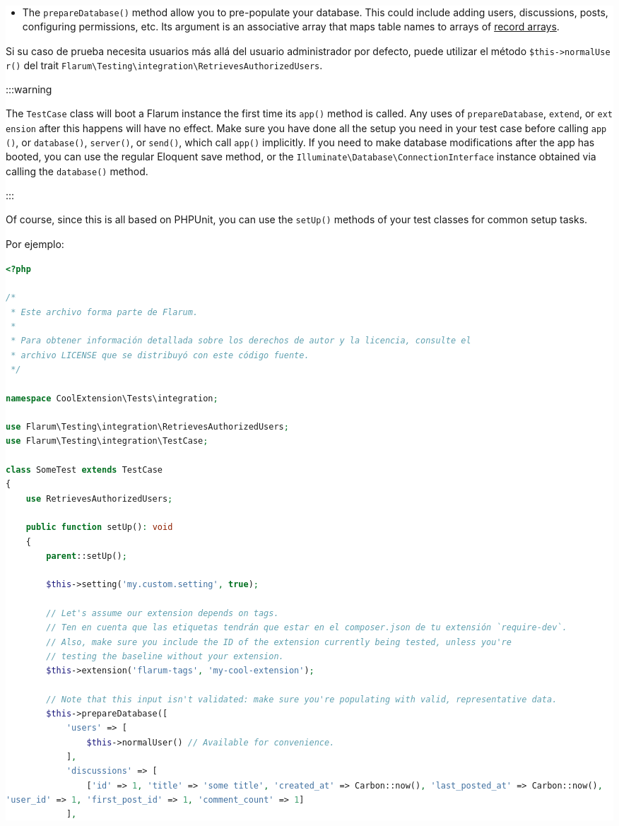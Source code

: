- The `prepareDatabase()` method allow you to pre-populate your database. This could include adding users, discussions, posts, configuring permissions, etc. Its argument is an associative array that maps table names to arrays of [record arrays](https://laravel.com/docs/8.x/queries#insert-statements).

Si su caso de prueba necesita usuarios más allá del usuario administrador por defecto, puede utilizar el método `$this->normalUser()` del trait `Flarum\Testing\integration\RetrievesAuthorizedUsers`.

:::warning

The `TestCase` class will boot a Flarum instance the first time its `app()` method is called. Any uses of `prepareDatabase`, `extend`, or `extension` after this happens will have no effect. Make sure you have done all the setup you need in your test case before calling `app()`, or `database()`, `server()`, or `send()`, which call `app()` implicitly. If you need to make database modifications after the app has booted, you can use the regular Eloquent save method, or the `Illuminate\Database\ConnectionInterface` instance obtained via calling the `database()` method.

:::

Of course, since this is all based on PHPUnit, you can use the `setUp()` methods of your test classes for common setup tasks.

Por ejemplo:

```php
<?php

/*
 * Este archivo forma parte de Flarum.
 *
 * Para obtener información detallada sobre los derechos de autor y la licencia, consulte el
 * archivo LICENSE que se distribuyó con este código fuente.
 */

namespace CoolExtension\Tests\integration;

use Flarum\Testing\integration\RetrievesAuthorizedUsers;
use Flarum\Testing\integration\TestCase;

class SomeTest extends TestCase
{
    use RetrievesAuthorizedUsers;

    public function setUp(): void
    {
        parent::setUp();

        $this->setting('my.custom.setting', true);

        // Let's assume our extension depends on tags.
        // Ten en cuenta que las etiquetas tendrán que estar en el composer.json de tu extensión `require-dev`.
        // Also, make sure you include the ID of the extension currently being tested, unless you're
        // testing the baseline without your extension.
        $this->extension('flarum-tags', 'my-cool-extension');

        // Note that this input isn't validated: make sure you're populating with valid, representative data.
        $this->prepareDatabase([
            'users' => [
                $this->normalUser() // Available for convenience.
            ],
            'discussions' => [
                ['id' => 1, 'title' => 'some title', 'created_at' => Carbon::now(), 'last_posted_at' => Carbon::now(), 'user_id' => 1, 'first_post_id' => 1, 'comment_count' => 1]
            ],
```